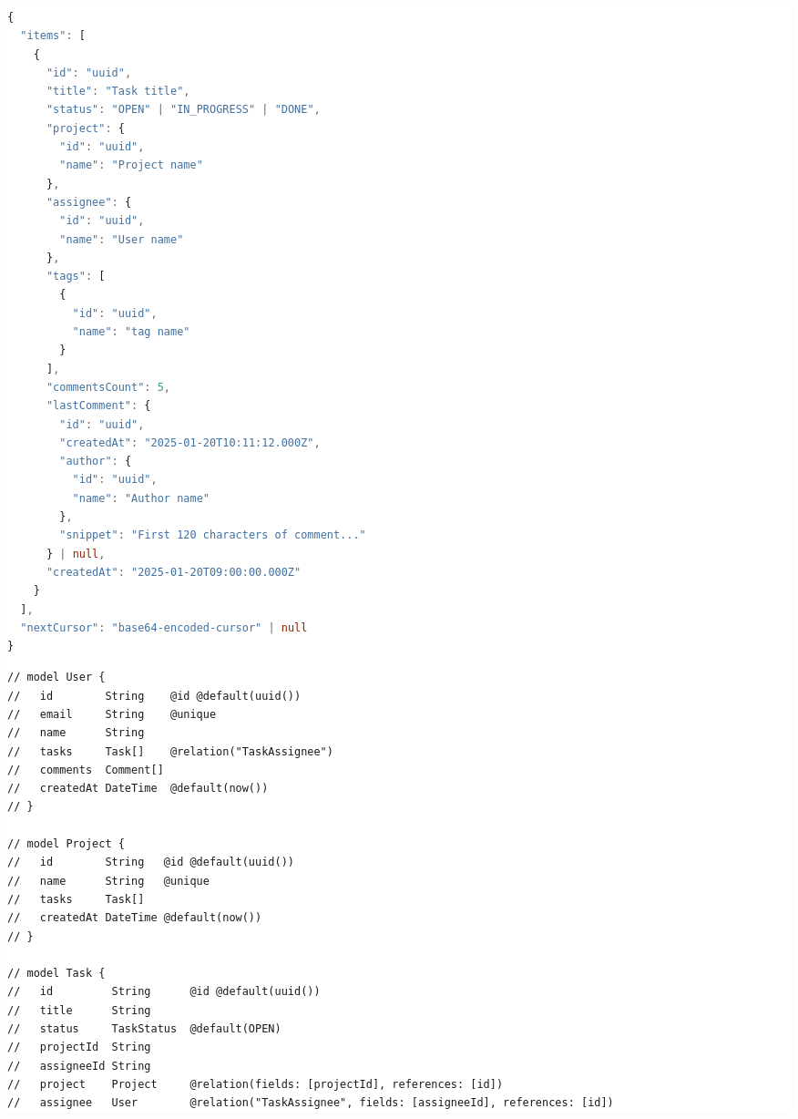 ```typescript
{
  "items": [
    {
      "id": "uuid",
      "title": "Task title",
      "status": "OPEN" | "IN_PROGRESS" | "DONE",
      "project": {
        "id": "uuid",
        "name": "Project name"
      },
      "assignee": {
        "id": "uuid", 
        "name": "User name"
      },
      "tags": [
        {
          "id": "uuid",
          "name": "tag name"
        }
      ],
      "commentsCount": 5,
      "lastComment": {
        "id": "uuid",
        "createdAt": "2025-01-20T10:11:12.000Z",
        "author": {
          "id": "uuid",
          "name": "Author name"
        },
        "snippet": "First 120 characters of comment..."
      } | null,
      "createdAt": "2025-01-20T09:00:00.000Z"
    }
  ],
  "nextCursor": "base64-encoded-cursor" | null
}
```



```prisma
// model User {
//   id        String    @id @default(uuid())
//   email     String    @unique
//   name      String
//   tasks     Task[]    @relation("TaskAssignee")
//   comments  Comment[]
//   createdAt DateTime  @default(now())
// }

// model Project {
//   id        String   @id @default(uuid())
//   name      String   @unique
//   tasks     Task[]
//   createdAt DateTime @default(now())
// }

// model Task {
//   id         String      @id @default(uuid())
//   title      String
//   status     TaskStatus  @default(OPEN)
//   projectId  String
//   assigneeId String
//   project    Project     @relation(fields: [projectId], references: [id])
//   assignee   User        @relation("TaskAssignee", fields: [assigneeId], references: [id])
```